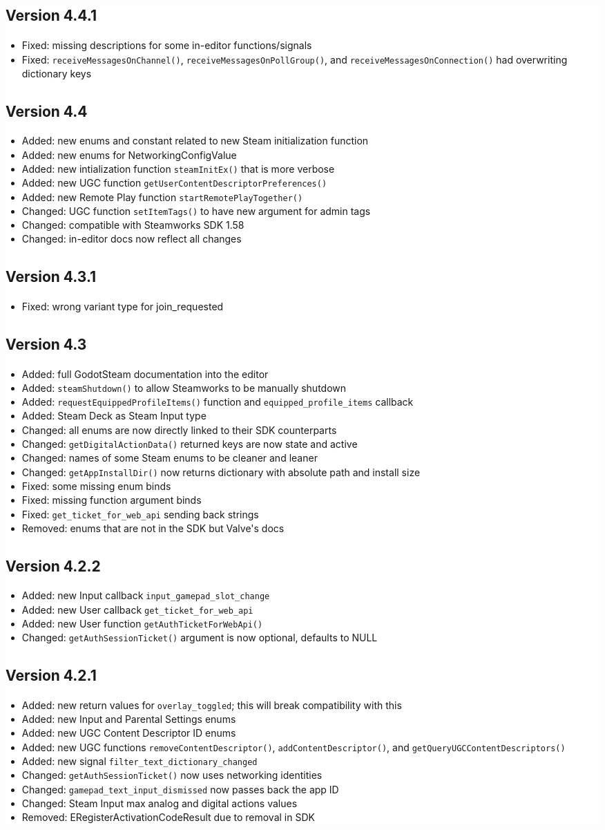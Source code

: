 ## Version 4.4.1

- Fixed: missing descriptions for some in-editor functions/signals
- Fixed: `receiveMessagesOnChannel()`, `receiveMessagesOnPollGroup()`, and `receiveMessagesOnConnection()` had overwriting dictionary keys

## Version 4.4

- Added: new enums and constant related to new Steam initialization function
- Added: new enums for NetworkingConfigValue
- Added: new intialization function `steamInitEx()` that is more verbose
- Added: new UGC function `getUserContentDescriptorPreferences()`
- Added: new Remote Play function `startRemotePlayTogether()`
- Changed: UGC function `setItemTags()` to have new argument for admin tags
- Changed: compatible with Steamworks SDK 1.58
- Changed: in-editor docs now reflect all changes

## Version 4.3.1

- Fixed: wrong variant type for join_requested

## Version 4.3

- Added: full GodotSteam documentation into the editor
- Added: `steamShutdown()` to allow Steamworks to be manually shutdown
- Added: `requestEquippedProfileItems()` function and `equipped_profile_items` callback
- Added: Steam Deck as Steam Input type
- Changed: all enums are now directly linked to their SDK counterparts
- Changed: `getDigitalActionData()` returned keys are now state and active
- Changed: names of some Steam enums to be cleaner and leaner
- Changed: `getAppInstallDir()` now returns dictionary with absolute path and install size
- Fixed: some missing enum binds
- Fixed: missing function argument binds
- Fixed: `get_ticket_for_web_api` sending back strings
- Removed: enums that are not in the SDK but Valve's docs

## Version 4.2.2

- Added: new Input callback `input_gamepad_slot_change`
- Added: new User callback `get_ticket_for_web_api`
- Added: new User function `getAuthTicketForWebApi()`
- Changed: `getAuthSessionTicket()` argument is now optional, defaults to NULL

## Version 4.2.1

- Added: new return values for `overlay_toggled`; this will break compatibility with this
- Added: new Input and Parental Settings enums
- Added: new UGC Content Descriptor ID enums
- Added: new UGC functions `removeContentDescriptor()`, `addContentDescriptor()`, and `getQueryUGCContentDescriptors()`
- Added: new signal `filter_text_dictionary_changed`
- Changed: `getAuthSessionTicket()` now uses networking identities
- Changed: `gamepad_text_input_dismissed` now passes back the app ID
- Changed: Steam Input max analog and digital actions values
- Removed: ERegisterActivationCodeResult due to removal in SDK
